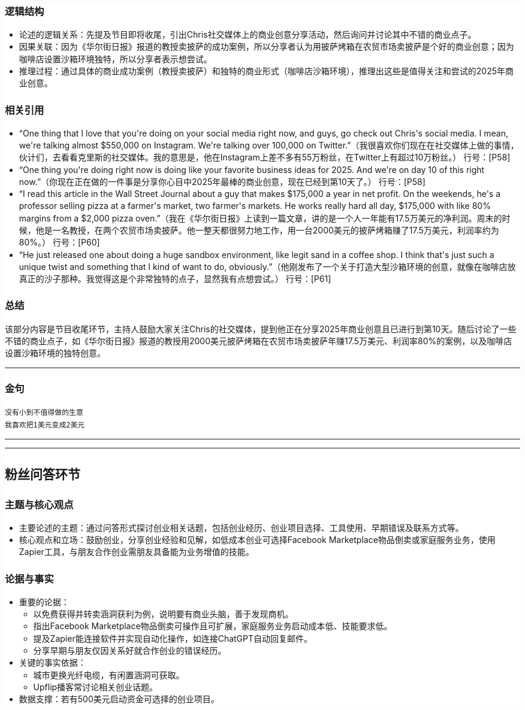 ### 逻辑结构
- 论述的逻辑关系：先提及节目即将收尾，引出Chris社交媒体上的商业创意分享活动，然后询问并讨论其中不错的商业点子。
- 因果关联：因为《华尔街日报》报道的教授卖披萨的成功案例，所以分享者认为用披萨烤箱在农贸市场卖披萨是个好的商业创意；因为咖啡店设置沙箱环境独特，所以分享者表示想尝试。
- 推理过程：通过具体的商业成功案例（教授卖披萨）和独特的商业形式（咖啡店沙箱环境），推理出这些是值得关注和尝试的2025年商业创意。

### 相关引用
- “One thing that I love that you're doing on your social media right now, and guys, go check out Chris's social media. I mean, we're talking almost $550,000 on Instagram. We're talking over 100,000 on Twitter.”（我很喜欢你们现在在社交媒体上做的事情，伙计们，去看看克里斯的社交媒体。我的意思是，他在Instagram上差不多有55万粉丝，在Twitter上有超过10万粉丝。）  行号：[P58]
- “One thing you're doing right now is doing like your favorite business ideas for 2025. And we're on day 10 of this right now.”（你现在正在做的一件事是分享你心目中2025年最棒的商业创意，现在已经到第10天了。）  行号：[P58]
- “I read this article in the Wall Street Journal about a guy that makes $175,000 a year in net profit. On the weekends, he's a professor selling pizza at a farmer's market, two farmer's markets. He works really hard all day, $175,000 with like 80% margins from a $2,000 pizza oven.”（我在《华尔街日报》上读到一篇文章，讲的是一个人一年能有17.5万美元的净利润。周末的时候，他是一名教授，在两个农贸市场卖披萨。他一整天都很努力地工作，用一台2000美元的披萨烤箱赚了17.5万美元，利润率约为80%。）  行号：[P60]
- “He just released one about doing a huge sandbox environment, like legit sand in a coffee shop. I think that's just such a unique twist and something that I kind of want to do, obviously.”（他刚发布了一个关于打造大型沙箱环境的创意，就像在咖啡店放真正的沙子那种。我觉得这是个非常独特的点子，显然我有点想尝试。）  行号：[P61]

### 总结
该部分内容是节目收尾环节，主持人鼓励大家关注Chris的社交媒体，提到他正在分享2025年商业创意且已进行到第10天。随后讨论了一些不错的商业点子，如《华尔街日报》报道的教授用2000美元披萨烤箱在农贸市场卖披萨年赚17.5万美元、利润率80%的案例，以及咖啡店设置沙箱环境的独特创意。 

---

### 金句
```text
没有小到不值得做的生意
我喜欢把1美元变成2美元
```

---


---

## 粉丝问答环节

### 主题与核心观点
- 主要论述的主题：通过问答形式探讨创业相关话题，包括创业经历、创业项目选择、工具使用、早期错误及联系方式等。
- 核心观点和立场：鼓励创业，分享创业经验和见解，如低成本创业可选择Facebook Marketplace物品倒卖或家庭服务业务，使用Zapier工具，与朋友合作创业需朋友具备能为业务增值的技能。

### 论据与事实
- 重要的论据：
    - 以免费获得并转卖涵洞获利为例，说明要有商业头脑，善于发现商机。
    - 指出Facebook Marketplace物品倒卖可操作且可扩展，家庭服务业务启动成本低、技能要求低。
    - 提及Zapier能连接软件并实现自动化操作，如连接ChatGPT自动回复邮件。
    - 分享早期与朋友仅因关系好就合作创业的错误经历。
- 关键的事实依据：
    - 城市更换光纤电缆，有闲置涵洞可获取。
    - Upflip播客常讨论相关创业话题。
- 数据支撑：若有500美元启动资金可选择的创业项目。
